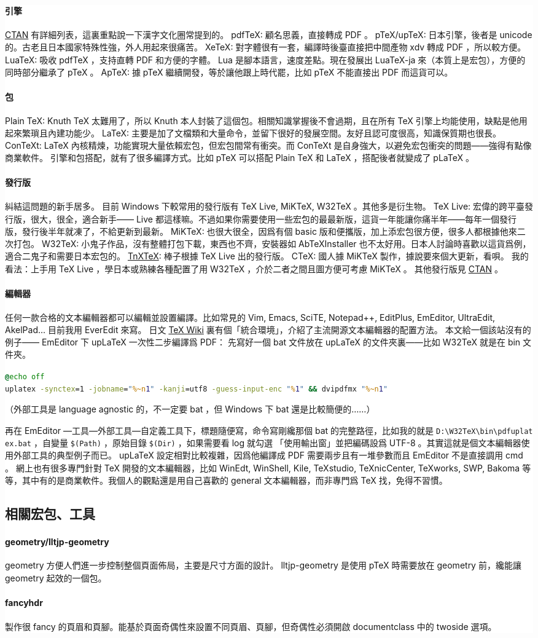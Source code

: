 #### 引擎
[CTAN](http://www.ctan.org/topic/engine) 有詳細列表，這裏重點說一下漢字文化圈常提到的。
pdfTeX: 顧名思義，直接轉成 PDF 。
pTeX/upTeX: 日本引擎，後者是 unicode 的。古老且日本國家特殊性強，外人用起來很痛苦。
XeTeX: 對字體很有一套，編譯時後臺直接把中間產物 xdv 轉成 PDF ，所以較方便。
LuaTeX: 吸收 pdfTeX ，支持直轉 PDF 和方便的字體。 Lua 是腳本語言，速度差點。現在發展出 LuaTeX-ja 來（本質上是宏包），方便的同時部分繼承了 pTeX 。
ApTeX: 據 pTeX 繼續開發，等於讓他跟上時代罷，比如 pTeX 不能直接出 PDF 而這貨可以。

#### 包
Plain TeX: Knuth TeX 太難用了，所以 Knuth 本人封裝了這個包。相關知識掌握後不會過期，且在所有 TeX 引擎上均能使用，缺點是他用起來繁瑣且內建功能少。
LaTeX: 主要是加了文檔類和大量命令，並留下很好的發展空間。友好且認可度很高，知識保質期也很長。
ConTeXt: LaTeX 內核精煉，功能實現大量依賴宏包，但宏包間常有衝突。而 ConTeXt 是自身強大，以避免宏包衝突的問題——強得有點像商業軟件。
引擎和包搭配，就有了很多編譯方式。比如 pTeX 可以搭配 Plain TeX 和 LaTeX ，搭配後者就變成了 pLaTeX 。

#### 發行版
糾結這問題的新手居多。
目前 Windows 下較常用的發行版有 TeX Live, MiKTeX, W32TeX 。其他多是衍生物。
TeX Live: 宏偉的跨平臺發行版，很大，很全，適合新手—— Live 都這樣嘛。不過如果你需要使用一些宏包的最最新版，這貨一年能讓你痛半年——每年一個發行版，發行後半年就凍了，不給更新到最新。
MiKTeX: 也很大很全，因爲有個 basic 版和便攜版，加上添宏包很方便，很多人都根據他來二次打包。
W32TeX: 小鬼子作品，沒有整體打包下載，東西也不齊，安裝器如 AbTeXInstaller 也不太好用。日本人討論時喜歡以這貨爲例，適合二鬼子和需要日本宏包的。
[TnXTeX](http://wiki.ktug.org/wiki/wiki.php/TnXTeX): 棒子根據 TeX Live 出的發行版。
CTeX: 國人據 MiKTeX 製作，據說要來個大更新，看唄。
我的看法：上手用 TeX Live ，學日本或熟練各種配置了用 W32TeX ，介於二者之間且圖方便可考慮 MiKTeX 。
其他發行版見 [CTAN](http://www.ctan.org/topic/distribution) 。

#### 編輯器
任何一款合格的文本編輯器都可以編輯並設置編譯。比如常見的 Vim, Emacs, SciTE, Notepad++, EditPlus, EmEditor, UltraEdit, AkelPad... 目前我用 EverEdit 來寫。
日文 [TeX Wiki](http://oku.edu.mie-u.ac.jp/~okumura/texwiki/) 裏有個「統合環境」，介紹了主流開源文本編輯器的配置方法。
本文給一個該站沒有的例子—— EmEditor 下 upLaTeX 一次性二步編譯爲 PDF：
先寫好一個 bat 文件放在 upLaTeX 的文件夾裏——比如 W32TeX 就是在 bin 文件夾。
```bat
@echo off
uplatex -synctex=1 -jobname="%~n1" -kanji=utf8 -guess-input-enc "%1" && dvipdfmx "%~n1"
```
（外部工具是 language agnostic 的，不一定要 bat ，但 Windows 下 bat 還是比較簡便的……）

再在 EmEditor —工具—外部工具—自定義工具下，標題隨便寫，命令寫剛纔那個 bat 的完整路徑，比如我的就是 `D:\W32TeX\bin\pdfuplatex.bat` ，自變量 `$(Path)` ，原始目錄 `$(Dir)` ，如果需要看 log 就勾選 「使用輸出窗」並把編碼設爲 UTF-8 。其實這就是個文本編輯器使用外部工具的典型例子而已。
upLaTeX 設定相對比較複雜，因爲他編譯成 PDF 需要兩步且有一堆參數而且 EmEditor 不是直接調用 cmd 。
網上也有很多專門針對 TeX 開發的文本編輯器，比如 WinEdt, WinShell, Kile, TeXstudio, TeXnicCenter, TeXworks, SWP, Bakoma 等等，其中有的是商業軟件。我個人的觀點還是用自己喜歡的 general 文本編輯器，而非專門爲 TeX 找，免得不習慣。

## 相關宏包、工具

#### geometry/lltjp-geometry
geometry 方便人們進一步控制整個頁面佈局，主要是尺寸方面的設計。
lltjp-geometry 是使用 pTeX 時需要放在 geometry 前，纔能讓 geometry 起效的一個包。

#### fancyhdr
製作很 fancy 的頁眉和頁腳。能基於頁面奇偶性來設置不同頁眉、頁腳，但奇偶性必須開啟 documentclass 中的 twoside 選項。
